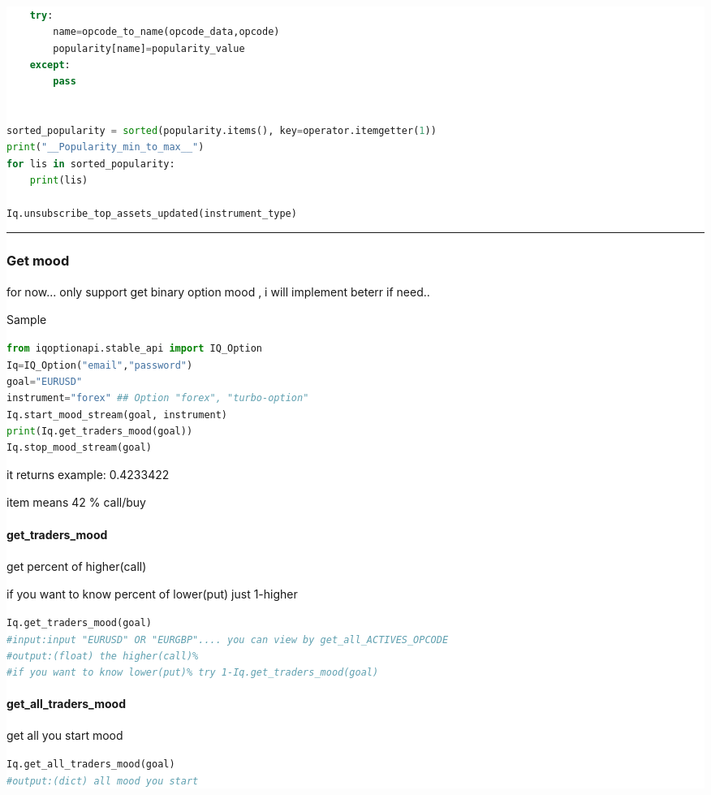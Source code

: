 ```python
    try:
        name=opcode_to_name(opcode_data,opcode)
        popularity[name]=popularity_value
    except:
        pass


sorted_popularity = sorted(popularity.items(), key=operator.itemgetter(1))
print("__Popularity_min_to_max__")
for lis in sorted_popularity:
    print(lis)

Iq.unsubscribe_top_assets_updated(instrument_type)
```

---

### Get mood

for now... only support get binary option mood , i will implement beterr if need..

Sample

```python
from iqoptionapi.stable_api import IQ_Option
Iq=IQ_Option("email","password")
goal="EURUSD"
instrument="forex" ## Option "forex", "turbo-option"
Iq.start_mood_stream(goal, instrument)
print(Iq.get_traders_mood(goal))
Iq.stop_mood_stream(goal)
```

it returns example:
0.4233422

item means 42 % call/buy

#### get_traders_mood

get percent of higher(call)

if you want to know percent of lower(put) just 1-higher

```python
Iq.get_traders_mood(goal)
#input:input "EURUSD" OR "EURGBP".... you can view by get_all_ACTIVES_OPCODE
#output:(float) the higher(call)%
#if you want to know lower(put)% try 1-Iq.get_traders_mood(goal)
```

#### get_all_traders_mood

get all you start mood

```python
Iq.get_all_traders_mood(goal)
#output:(dict) all mood you start
```
